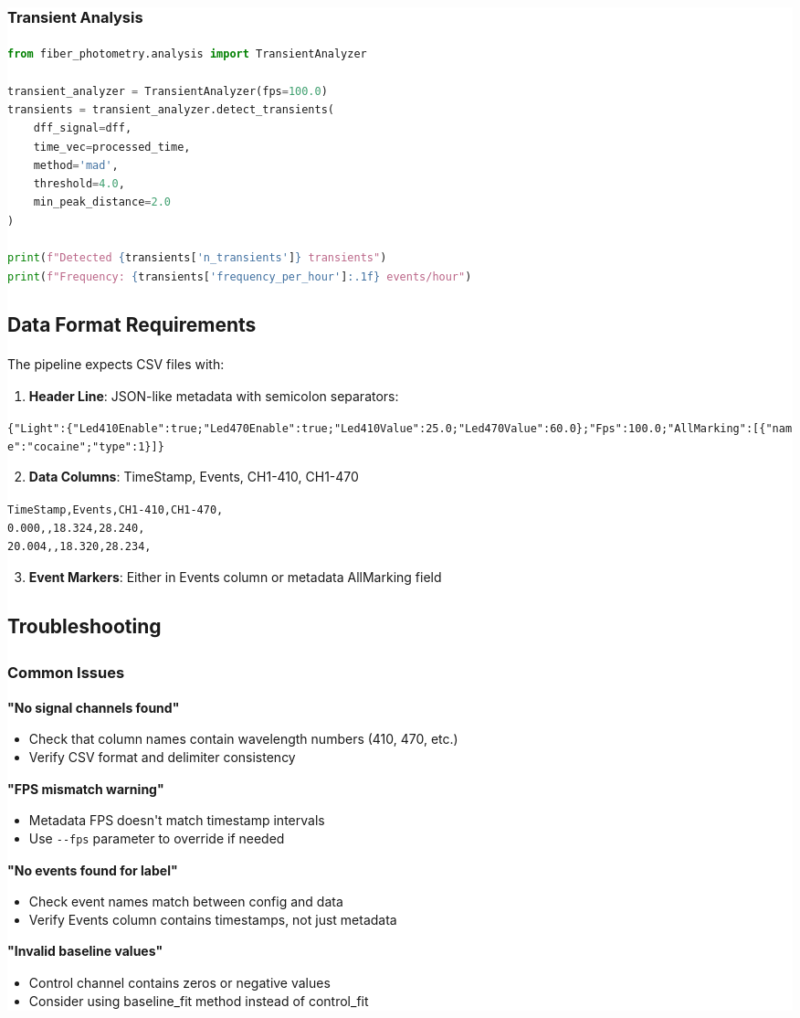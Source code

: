 ### Transient Analysis

```python
from fiber_photometry.analysis import TransientAnalyzer

transient_analyzer = TransientAnalyzer(fps=100.0)
transients = transient_analyzer.detect_transients(
    dff_signal=dff,
    time_vec=processed_time,
    method='mad',
    threshold=4.0,
    min_peak_distance=2.0
)

print(f"Detected {transients['n_transients']} transients")
print(f"Frequency: {transients['frequency_per_hour']:.1f} events/hour")
```

## Data Format Requirements

The pipeline expects CSV files with:

1. **Header Line**: JSON-like metadata with semicolon separators:
```
{"Light":{"Led410Enable":true;"Led470Enable":true;"Led410Value":25.0;"Led470Value":60.0};"Fps":100.0;"AllMarking":[{"name":"cocaine";"type":1}]}
```

2. **Data Columns**: TimeStamp, Events, CH1-410, CH1-470
```
TimeStamp,Events,CH1-410,CH1-470,
0.000,,18.324,28.240,
20.004,,18.320,28.234,
```

3. **Event Markers**: Either in Events column or metadata AllMarking field

## Troubleshooting

### Common Issues

**"No signal channels found"**
- Check that column names contain wavelength numbers (410, 470, etc.)
- Verify CSV format and delimiter consistency

**"FPS mismatch warning"**
- Metadata FPS doesn't match timestamp intervals
- Use `--fps` parameter to override if needed

**"No events found for label"**
- Check event names match between config and data
- Verify Events column contains timestamps, not just metadata

**"Invalid baseline values"**
- Control channel contains zeros or negative values
- Consider using baseline_fit method instead of control_fit
